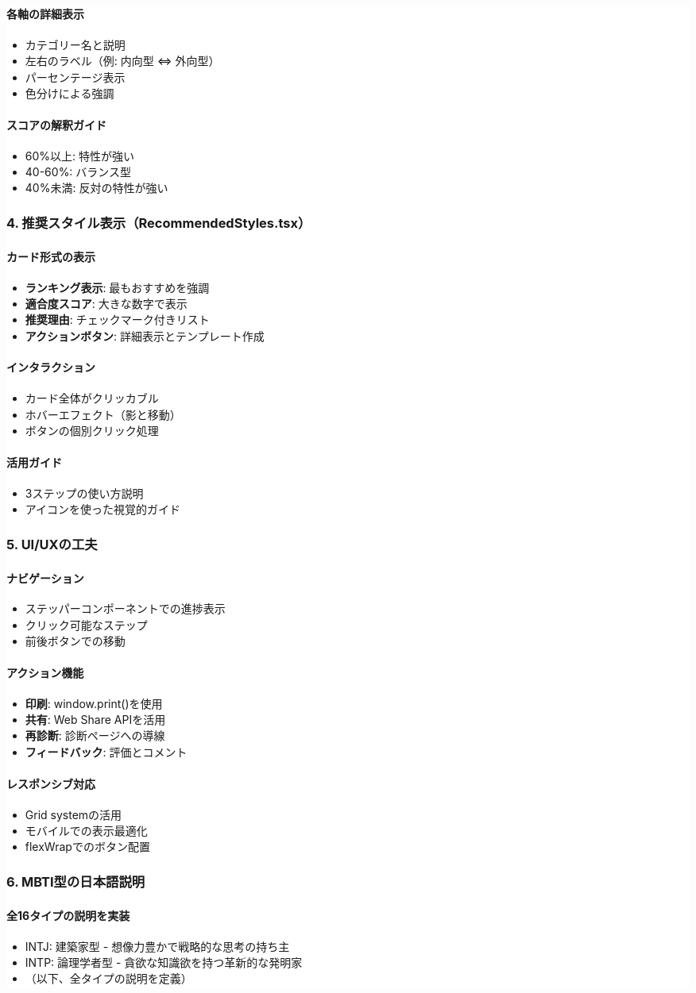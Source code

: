 #### 各軸の詳細表示
- カテゴリー名と説明
- 左右のラベル（例: 内向型 ⇔ 外向型）
- パーセンテージ表示
- 色分けによる強調

#### スコアの解釈ガイド
- 60%以上: 特性が強い
- 40-60%: バランス型
- 40%未満: 反対の特性が強い

### 4. 推奨スタイル表示（RecommendedStyles.tsx）

#### カード形式の表示
- **ランキング表示**: 最もおすすめを強調
- **適合度スコア**: 大きな数字で表示
- **推奨理由**: チェックマーク付きリスト
- **アクションボタン**: 詳細表示とテンプレート作成

#### インタラクション
- カード全体がクリッカブル
- ホバーエフェクト（影と移動）
- ボタンの個別クリック処理

#### 活用ガイド
- 3ステップの使い方説明
- アイコンを使った視覚的ガイド

### 5. UI/UXの工夫

#### ナビゲーション
- ステッパーコンポーネントでの進捗表示
- クリック可能なステップ
- 前後ボタンでの移動

#### アクション機能
- **印刷**: window.print()を使用
- **共有**: Web Share APIを活用
- **再診断**: 診断ページへの導線
- **フィードバック**: 評価とコメント

#### レスポンシブ対応
- Grid systemの活用
- モバイルでの表示最適化
- flexWrapでのボタン配置

### 6. MBTI型の日本語説明

#### 全16タイプの説明を実装
- INTJ: 建築家型 - 想像力豊かで戦略的な思考の持ち主
- INTP: 論理学者型 - 貪欲な知識欲を持つ革新的な発明家
- （以下、全タイプの説明を定義）
